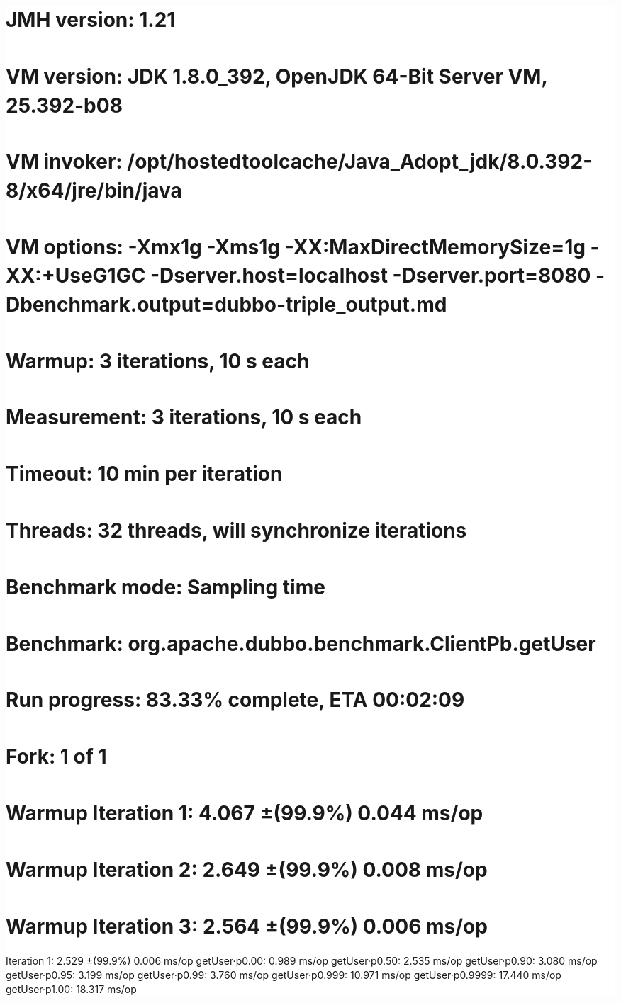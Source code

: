 
# JMH version: 1.21
# VM version: JDK 1.8.0_392, OpenJDK 64-Bit Server VM, 25.392-b08
# VM invoker: /opt/hostedtoolcache/Java_Adopt_jdk/8.0.392-8/x64/jre/bin/java
# VM options: -Xmx1g -Xms1g -XX:MaxDirectMemorySize=1g -XX:+UseG1GC -Dserver.host=localhost -Dserver.port=8080 -Dbenchmark.output=dubbo-triple_output.md
# Warmup: 3 iterations, 10 s each
# Measurement: 3 iterations, 10 s each
# Timeout: 10 min per iteration
# Threads: 32 threads, will synchronize iterations
# Benchmark mode: Sampling time
# Benchmark: org.apache.dubbo.benchmark.ClientPb.getUser

# Run progress: 83.33% complete, ETA 00:02:09
# Fork: 1 of 1
# Warmup Iteration   1: 4.067 ±(99.9%) 0.044 ms/op
# Warmup Iteration   2: 2.649 ±(99.9%) 0.008 ms/op
# Warmup Iteration   3: 2.564 ±(99.9%) 0.006 ms/op
Iteration   1: 2.529 ±(99.9%) 0.006 ms/op
                 getUser·p0.00:   0.989 ms/op
                 getUser·p0.50:   2.535 ms/op
                 getUser·p0.90:   3.080 ms/op
                 getUser·p0.95:   3.199 ms/op
                 getUser·p0.99:   3.760 ms/op
                 getUser·p0.999:  10.971 ms/op
                 getUser·p0.9999: 17.440 ms/op
                 getUser·p1.00:   18.317 ms/op
